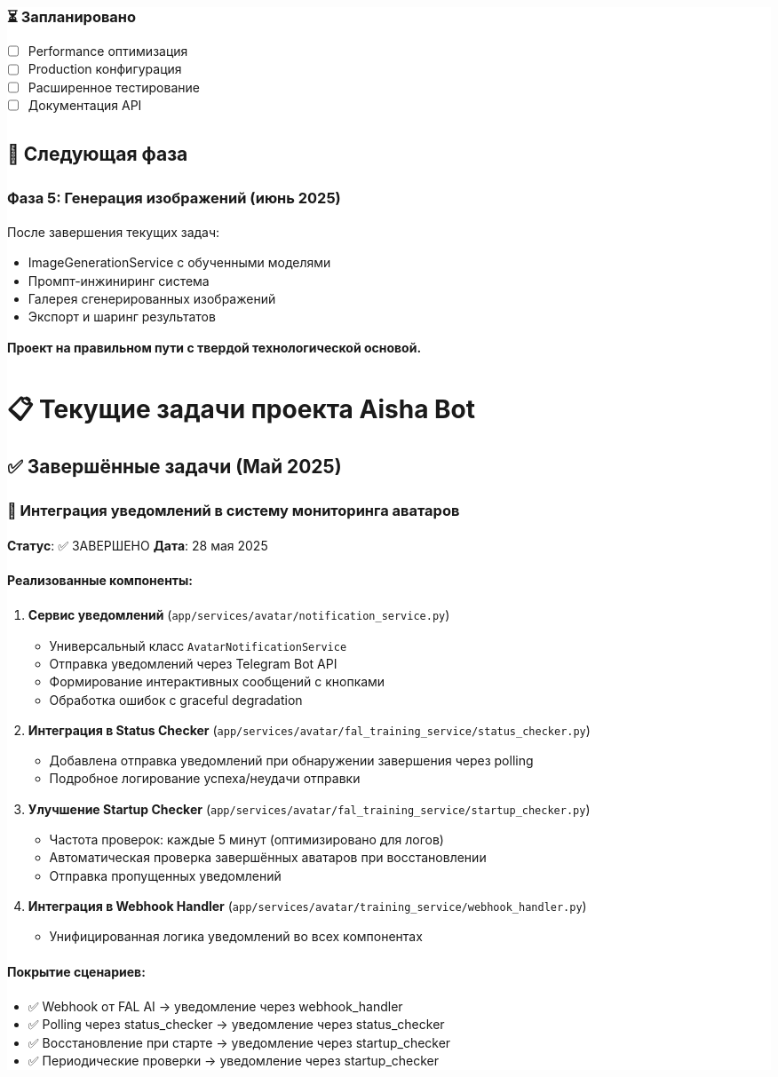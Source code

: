 ### ⏳ Запланировано
- [ ] Performance оптимизация
- [ ] Production конфигурация
- [ ] Расширенное тестирование
- [ ] Документация API

## 🎯 Следующая фаза

### Фаза 5: Генерация изображений (июнь 2025)
После завершения текущих задач:
- ImageGenerationService с обученными моделями
- Промпт-инжиниринг система  
- Галерея сгенерированных изображений
- Экспорт и шаринг результатов

**Проект на правильном пути с твердой технологической основой.** 

# 📋 Текущие задачи проекта Aisha Bot

## ✅ Завершённые задачи (Май 2025)

### 🔔 Интеграция уведомлений в систему мониторинга аватаров
**Статус**: ✅ ЗАВЕРШЕНО
**Дата**: 28 мая 2025

#### Реализованные компоненты:
1. **Сервис уведомлений** (`app/services/avatar/notification_service.py`)
   - Универсальный класс `AvatarNotificationService`
   - Отправка уведомлений через Telegram Bot API
   - Формирование интерактивных сообщений с кнопками
   - Обработка ошибок с graceful degradation

2. **Интеграция в Status Checker** (`app/services/avatar/fal_training_service/status_checker.py`)
   - Добавлена отправка уведомлений при обнаружении завершения через polling
   - Подробное логирование успеха/неудачи отправки

3. **Улучшение Startup Checker** (`app/services/avatar/fal_training_service/startup_checker.py`)
   - Частота проверок: каждые 5 минут (оптимизировано для логов)
   - Автоматическая проверка завершённых аватаров при восстановлении
   - Отправка пропущенных уведомлений

4. **Интеграция в Webhook Handler** (`app/services/avatar/training_service/webhook_handler.py`)
   - Унифицированная логика уведомлений во всех компонентах

#### Покрытие сценариев:
- ✅ Webhook от FAL AI → уведомление через webhook_handler
- ✅ Polling через status_checker → уведомление через status_checker  
- ✅ Восстановление при старте → уведомление через startup_checker
- ✅ Периодические проверки → уведомление через startup_checker
